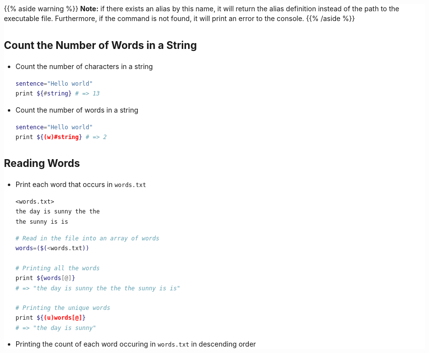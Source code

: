 {{% aside warning %}}
**Note:** if there exists an alias by this name, it will return the alias definition instead of the path to the executable file. Furthermore, if the command is not found, it will print an error to the console.
{{% /aside %}}


## Count the Number of Words in a String

* Count the number of characters in a string

    ```sh
    sentence="Hello world"
    print ${#string} # => 13
    ```

* Count the number of words in a string

    ```sh
    sentence="Hello world"
    print ${(w)#string} # => 2
    ```

## Reading Words

* Print each word that occurs in `words.txt`

    ```txt
    <words.txt>
    the day is sunny the the
    the sunny is is
    ```

    ```sh
    # Read in the file into an array of words
    words=($(<words.txt))
  
    # Printing all the words
    print ${words[@]}
    # => "the day is sunny the the the sunny is is"
  
    # Printing the unique words
    print ${(u)words[@]}
    # => "the day is sunny"
    ```

* Printing the count of each word occuring in `words.txt` in descending order
